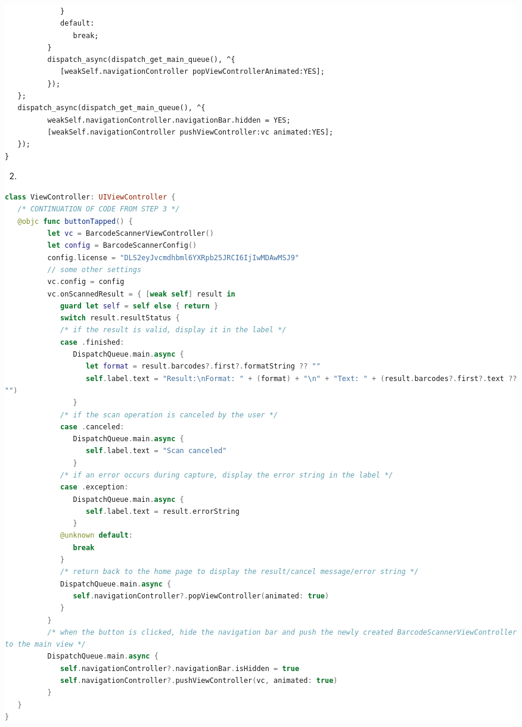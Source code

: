 ```objc
             }
             default:
                break;
          }
          dispatch_async(dispatch_get_main_queue(), ^{
             [weakSelf.navigationController popViewControllerAnimated:YES];
          });
   };
   dispatch_async(dispatch_get_main_queue(), ^{
          weakSelf.navigationController.navigationBar.hidden = YES;
          [weakSelf.navigationController pushViewController:vc animated:YES];
   });
}
```
2. 
```swift
class ViewController: UIViewController {
   /* CONTINUATION OF CODE FROM STEP 3 */
   @objc func buttonTapped() {
          let vc = BarcodeScannerViewController()
          let config = BarcodeScannerConfig()
          config.license = "DLS2eyJvcmdhbml6YXRpb25JRCI6IjIwMDAwMSJ9"
          // some other settings
          vc.config = config
          vc.onScannedResult = { [weak self] result in
             guard let self = self else { return }
             switch result.resultStatus {
             /* if the result is valid, display it in the label */
             case .finished:
                DispatchQueue.main.async {
                   let format = result.barcodes?.first?.formatString ?? ""
                   self.label.text = "Result:\nFormat: " + (format) + "\n" + "Text: " + (result.barcodes?.first?.text ?? "")
                }
             /* if the scan operation is canceled by the user */
             case .canceled:
                DispatchQueue.main.async {
                   self.label.text = "Scan canceled"
                }
             /* if an error occurs during capture, display the error string in the label */
             case .exception:
                DispatchQueue.main.async {
                   self.label.text = result.errorString
                }
             @unknown default:
                break
             }
             /* return back to the home page to display the result/cancel message/error string */
             DispatchQueue.main.async {
                self.navigationController?.popViewController(animated: true)
             }
          }
          /* when the button is clicked, hide the navigation bar and push the newly created BarcodeScannerViewController to the main view */
          DispatchQueue.main.async {
             self.navigationController?.navigationBar.isHidden = true
             self.navigationController?.pushViewController(vc, animated: true)
          }
   }
}
```
